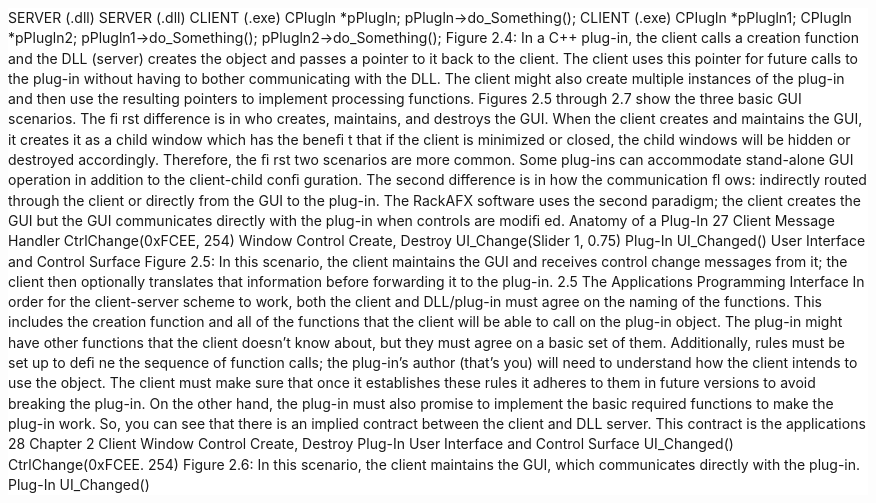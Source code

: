 SERVER (.dll)
SERVER (.dll)
CLIENT  (.exe)
CPIugln *pPlugln;
pPlugln->do_Something();
CLIENT (.exe)
CPIugln *pPlugln1;
CPIugln *pPlugln2;
pPlugln1->do_Something();
pPlugln2->do_Something();
 Figure 2.4:    In a C++ plug-in, the client calls a creation function and the DLL (server)
creates the object and passes a pointer to it back to the client. The client uses this
pointer for future calls to the plug-in without having to bother communicating
with the DLL. The client might also create multiple instances of the plug-in
and then use the resulting pointers to implement processing functions.
  Figures 2.5  through  2.7  show the three basic GUI scenarios. The ﬁ rst difference is in who
creates, maintains, and destroys the GUI. When the client creates and maintains the GUI, it
creates it as a child window which has the beneﬁ t that if the client is minimized or closed,
the child windows will be hidden or destroyed accordingly. Therefore, the ﬁ rst two scenarios
are more common. Some plug-ins can accommodate stand-alone GUI operation in addition
to the client-child conﬁ guration. The second difference is in how the communication ﬂ ows:
indirectly routed through the client or directly from the GUI to the plug-in. The RackAFX
software uses the second paradigm; the client creates the GUI but the GUI communicates
directly with the plug-in when controls are modiﬁ ed.
Anatomy of a Plug-In  27
Client
Message  Handler
CtrlChange(0xFCEE, 254)
Window  Control
Create,  Destroy
UI_Change(Slider 1, 0.75)
Plug-In
UI_Changed()
User  Interface
and
Control  Surface
 Figure 2.5:    In this scenario, the client maintains the GUI and receives control
change messages from it; the client then optionally translates that
information before forwarding it to the plug-in.
   2.5    The Applications Programming Interface
 In order for the client-server scheme to work, both the client and DLL/plug-in must agree on
the naming of the functions. This includes the creation function and all of the functions that
the client will be able to call on the plug-in object. The plug-in might have other functions
that the client doesn’t know about, but they must agree on a basic set of them. Additionally,
rules must be set up to deﬁ ne the sequence of function calls; the plug-in’s author (that’s you)
will need to understand how the client intends to use the object.
 The client must make sure that once it establishes these rules it adheres to them in future
versions to avoid breaking the plug-in. On the other hand, the plug-in must also promise to
implement the basic required functions to make the plug-in work. So, you can see that there
is an implied  contract  between the client and DLL server. This contract is the  applications
28  Chapter 2
Client
Window  Control
Create,  Destroy
Plug-In
User  Interface
and
Control  Surface
UI_Changed()
CtrlChange(0xFCEE.  254)
 Figure 2.6:    In this scenario, the client maintains the GUI,
which communicates directly with the plug-in.
Plug-In
UI_Changed()